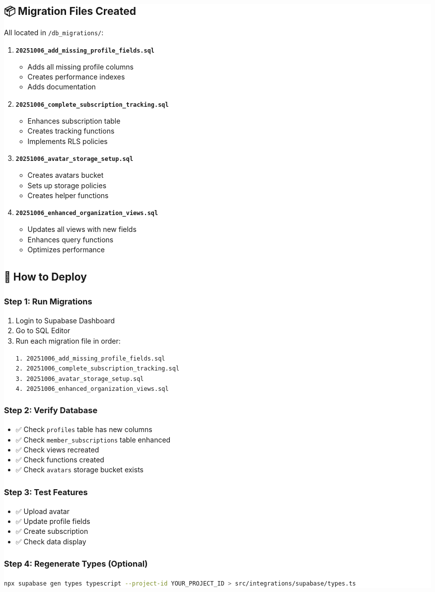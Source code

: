 ## 📦 Migration Files Created

All located in `/db_migrations/`:

1. **`20251006_add_missing_profile_fields.sql`**
   - Adds all missing profile columns
   - Creates performance indexes
   - Adds documentation

2. **`20251006_complete_subscription_tracking.sql`**
   - Enhances subscription table
   - Creates tracking functions
   - Implements RLS policies

3. **`20251006_avatar_storage_setup.sql`**
   - Creates avatars bucket
   - Sets up storage policies
   - Creates helper functions

4. **`20251006_enhanced_organization_views.sql`**
   - Updates all views with new fields
   - Enhances query functions
   - Optimizes performance

## 🚀 How to Deploy

### Step 1: Run Migrations
1. Login to Supabase Dashboard
2. Go to SQL Editor
3. Run each migration file in order:
   ```
   1. 20251006_add_missing_profile_fields.sql
   2. 20251006_complete_subscription_tracking.sql
   3. 20251006_avatar_storage_setup.sql
   4. 20251006_enhanced_organization_views.sql
   ```

### Step 2: Verify Database
- ✅ Check `profiles` table has new columns
- ✅ Check `member_subscriptions` table enhanced
- ✅ Check views recreated
- ✅ Check functions created
- ✅ Check `avatars` storage bucket exists

### Step 3: Test Features
- ✅ Upload avatar
- ✅ Update profile fields
- ✅ Create subscription
- ✅ Check data display

### Step 4: Regenerate Types (Optional)
```bash
npx supabase gen types typescript --project-id YOUR_PROJECT_ID > src/integrations/supabase/types.ts
```

